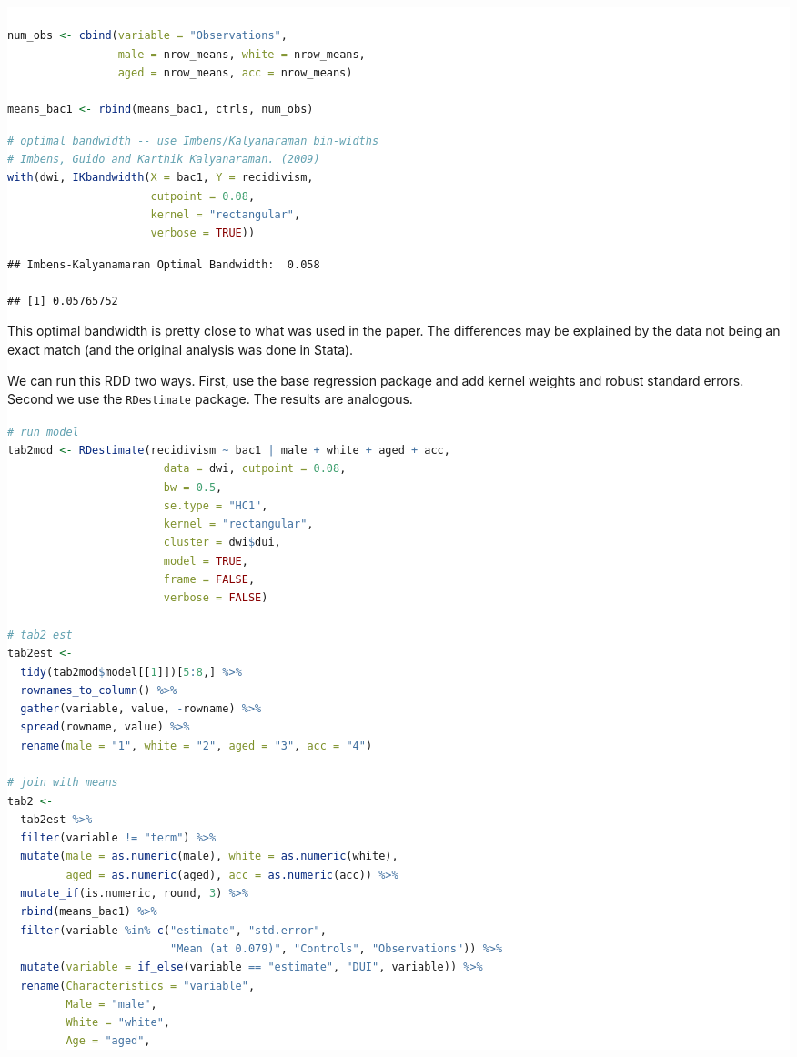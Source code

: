 ``` r

num_obs <- cbind(variable = "Observations",
                 male = nrow_means, white = nrow_means, 
                 aged = nrow_means, acc = nrow_means)

means_bac1 <- rbind(means_bac1, ctrls, num_obs) 
```

``` r
# optimal bandwidth -- use Imbens/Kalyanaraman bin-widths
# Imbens, Guido and Karthik Kalyanaraman. (2009)
with(dwi, IKbandwidth(X = bac1, Y = recidivism, 
                      cutpoint = 0.08, 
                      kernel = "rectangular", 
                      verbose = TRUE))
```

    ## Imbens-Kalyanamaran Optimal Bandwidth:  0.058

    ## [1] 0.05765752

This optimal bandwidth is pretty close to what was used in the paper.
The differences may be explained by the data not being an exact match
(and the original analysis was done in Stata).

We can run this RDD two ways. First, use the base regression package and
add kernel weights and robust standard errors. Second we use the
`RDestimate` package. The results are analogous.

``` r
# run model
tab2mod <- RDestimate(recidivism ~ bac1 | male + white + aged + acc, 
                        data = dwi, cutpoint = 0.08, 
                        bw = 0.5, 
                        se.type = "HC1",
                        kernel = "rectangular", 
                        cluster = dwi$dui,
                        model = TRUE,
                        frame = FALSE,
                        verbose = FALSE)

# tab2 est
tab2est <- 
  tidy(tab2mod$model[[1]])[5:8,] %>% 
  rownames_to_column() %>%
  gather(variable, value, -rowname) %>%
  spread(rowname, value) %>%
  rename(male = "1", white = "2", aged = "3", acc = "4") 

# join with means
tab2 <- 
  tab2est %>% 
  filter(variable != "term") %>%
  mutate(male = as.numeric(male), white = as.numeric(white), 
         aged = as.numeric(aged), acc = as.numeric(acc)) %>%
  mutate_if(is.numeric, round, 3) %>%
  rbind(means_bac1) %>%
  filter(variable %in% c("estimate", "std.error", 
                         "Mean (at 0.079)", "Controls", "Observations")) %>%
  mutate(variable = if_else(variable == "estimate", "DUI", variable)) %>%
  rename(Characteristics = "variable",
         Male = "male",
         White = "white",
         Age = "aged",
```